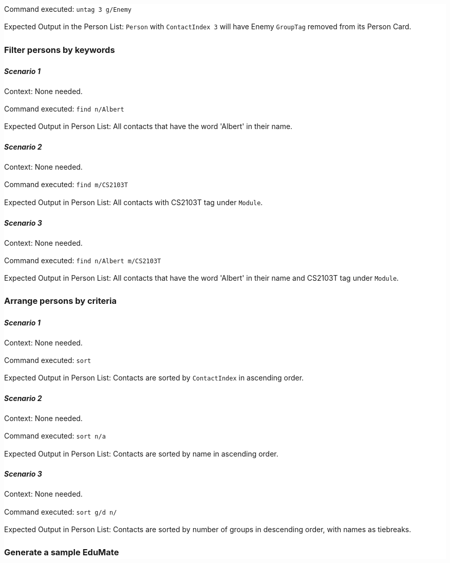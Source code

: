 Command executed: `untag 3 g/Enemy`

Expected Output in the Person List: `Person` with `ContactIndex 3` will have Enemy `GroupTag` removed from its Person Card.

### **Filter persons by keywords**

#### **_Scenario 1_**

Context: None needed.

Command executed: `find n/Albert`

Expected Output in Person List: All contacts that have the word 'Albert' in their name.

#### **_Scenario 2_**

Context: None needed.

Command executed: `find m/CS2103T`

Expected Output in Person List: All contacts with CS2103T tag under `Module`.

#### **_Scenario 3_**

Context: None needed.

Command executed: `find n/Albert m/CS2103T`

Expected Output in Person List: All contacts that have the word 'Albert' in their name and CS2103T tag under `Module`.

### **Arrange persons by criteria**

#### **_Scenario 1_**

Context: None needed.

Command executed: `sort`

Expected Output in Person List: Contacts are sorted by `ContactIndex` in ascending order.

#### **_Scenario 2_**

Context: None needed.

Command executed: `sort n/a`

Expected Output in Person List: Contacts are sorted by name in ascending order.

#### **_Scenario 3_**

Context: None needed.

Command executed: `sort g/d n/`

Expected Output in Person List: Contacts are sorted by number of groups in descending order, with names as tiebreaks.

### **Generate a sample EduMate**
